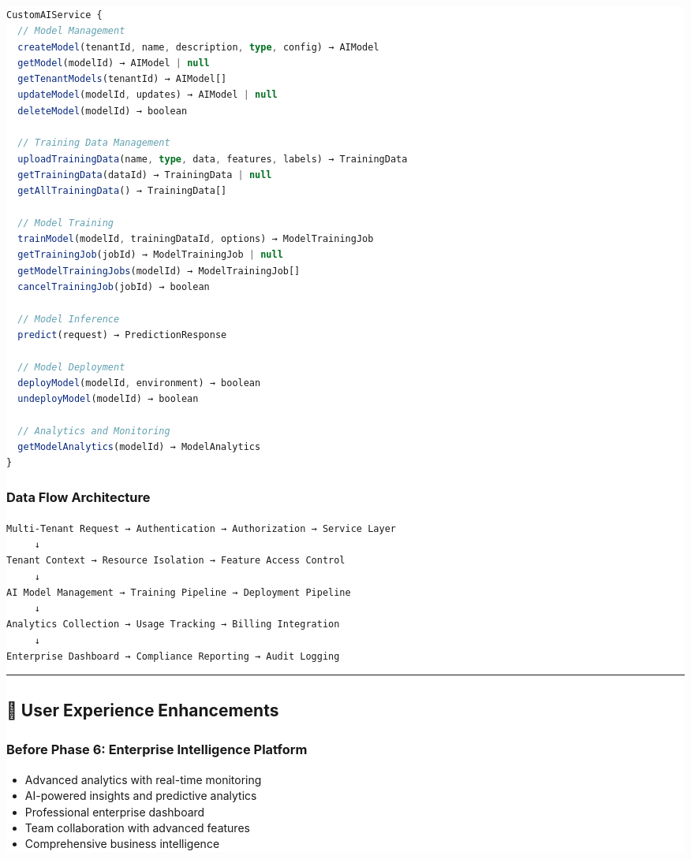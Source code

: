 ```typescript
CustomAIService {
  // Model Management
  createModel(tenantId, name, description, type, config) → AIModel
  getModel(modelId) → AIModel | null
  getTenantModels(tenantId) → AIModel[]
  updateModel(modelId, updates) → AIModel | null
  deleteModel(modelId) → boolean
  
  // Training Data Management
  uploadTrainingData(name, type, data, features, labels) → TrainingData
  getTrainingData(dataId) → TrainingData | null
  getAllTrainingData() → TrainingData[]
  
  // Model Training
  trainModel(modelId, trainingDataId, options) → ModelTrainingJob
  getTrainingJob(jobId) → ModelTrainingJob | null
  getModelTrainingJobs(modelId) → ModelTrainingJob[]
  cancelTrainingJob(jobId) → boolean
  
  // Model Inference
  predict(request) → PredictionResponse
  
  // Model Deployment
  deployModel(modelId, environment) → boolean
  undeployModel(modelId) → boolean
  
  // Analytics and Monitoring
  getModelAnalytics(modelId) → ModelAnalytics
}
```

### Data Flow Architecture

```
Multi-Tenant Request → Authentication → Authorization → Service Layer
     ↓
Tenant Context → Resource Isolation → Feature Access Control
     ↓
AI Model Management → Training Pipeline → Deployment Pipeline
     ↓
Analytics Collection → Usage Tracking → Billing Integration
     ↓
Enterprise Dashboard → Compliance Reporting → Audit Logging
```

---

## 🎨 User Experience Enhancements

### Before Phase 6: Enterprise Intelligence Platform
- Advanced analytics with real-time monitoring
- AI-powered insights and predictive analytics
- Professional enterprise dashboard
- Team collaboration with advanced features
- Comprehensive business intelligence
